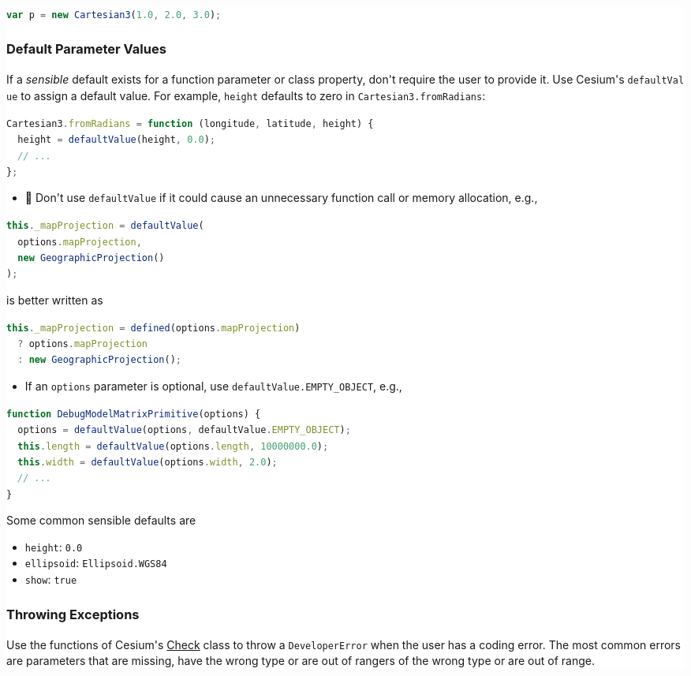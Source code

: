 ```javascript
var p = new Cartesian3(1.0, 2.0, 3.0);
```

### Default Parameter Values

If a _sensible_ default exists for a function parameter or class property, don't require the user to provide it. Use Cesium's `defaultValue` to assign a default value. For example, `height` defaults to zero in `Cartesian3.fromRadians`:

```javascript
Cartesian3.fromRadians = function (longitude, latitude, height) {
  height = defaultValue(height, 0.0);
  // ...
};
```

- :speedboat: Don't use `defaultValue` if it could cause an unnecessary function call or memory allocation, e.g.,

```javascript
this._mapProjection = defaultValue(
  options.mapProjection,
  new GeographicProjection()
);
```

is better written as

```javascript
this._mapProjection = defined(options.mapProjection)
  ? options.mapProjection
  : new GeographicProjection();
```

- If an `options` parameter is optional, use `defaultValue.EMPTY_OBJECT`, e.g.,

```javascript
function DebugModelMatrixPrimitive(options) {
  options = defaultValue(options, defaultValue.EMPTY_OBJECT);
  this.length = defaultValue(options.length, 10000000.0);
  this.width = defaultValue(options.width, 2.0);
  // ...
}
```

Some common sensible defaults are

- `height`: `0.0`
- `ellipsoid`: `Ellipsoid.WGS84`
- `show`: `true`

### Throwing Exceptions

Use the functions of Cesium's [Check](https://github.com/CesiumGS/cesium/blob/master/Source/Core/Check.js) class to throw a `DeveloperError` when the user has a coding error. The most common errors are parameters that are missing, have the wrong type or are out of rangers of the wrong type or are out of range.
